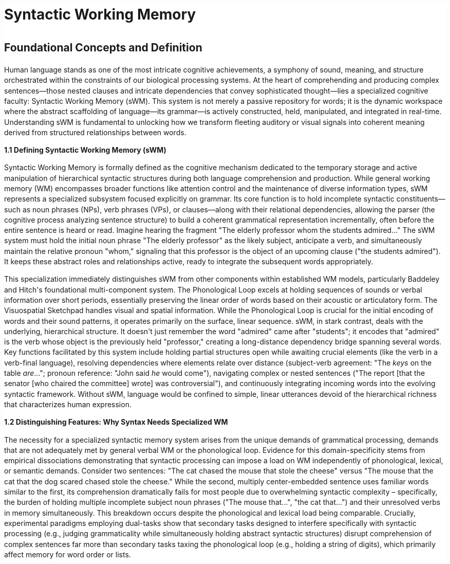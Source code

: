 
# Syntactic Working Memory

## Foundational Concepts and Definition

Human language stands as one of the most intricate cognitive achievements, a symphony of sound, meaning, and structure orchestrated within the constraints of our biological processing systems. At the heart of comprehending and producing complex sentences—those nested clauses and intricate dependencies that convey sophisticated thought—lies a specialized cognitive faculty: Syntactic Working Memory (sWM). This system is not merely a passive repository for words; it is the dynamic workspace where the abstract scaffolding of language—its grammar—is actively constructed, held, manipulated, and integrated in real-time. Understanding sWM is fundamental to unlocking how we transform fleeting auditory or visual signals into coherent meaning derived from structured relationships between words.

**1.1 Defining Syntactic Working Memory (sWM)**

Syntactic Working Memory is formally defined as the cognitive mechanism dedicated to the temporary storage and active manipulation of hierarchical syntactic structures during both language comprehension and production. While general working memory (WM) encompasses broader functions like attention control and the maintenance of diverse information types, sWM represents a specialized subsystem focused explicitly on grammar. Its core function is to hold incomplete syntactic constituents—such as noun phrases (NPs), verb phrases (VPs), or clauses—along with their relational dependencies, allowing the parser (the cognitive process analyzing sentence structure) to build a coherent grammatical representation incrementally, often before the entire sentence is heard or read. Imagine hearing the fragment "The elderly professor whom the students admired..." The sWM system must hold the initial noun phrase "The elderly professor" as the likely subject, anticipate a verb, and simultaneously maintain the relative pronoun "whom," signaling that this professor is the object of an upcoming clause ("the students admired"). It keeps these abstract roles and relationships active, ready to integrate the subsequent words appropriately.

This specialization immediately distinguishes sWM from other components within established WM models, particularly Baddeley and Hitch's foundational multi-component system. The Phonological Loop excels at holding sequences of sounds or verbal information over short periods, essentially preserving the linear order of words based on their acoustic or articulatory form. The Visuospatial Sketchpad handles visual and spatial information. While the Phonological Loop is crucial for the initial encoding of words and their sound patterns, it operates primarily on the surface, linear sequence. sWM, in stark contrast, deals with the underlying, hierarchical structure. It doesn't just remember the word "admired" came after "students"; it encodes that "admired" is the verb whose object is the previously held "professor," creating a long-distance dependency bridge spanning several words. Key functions facilitated by this system include holding partial structures open while awaiting crucial elements (like the verb in a verb-final language), resolving dependencies where elements relate over distance (subject-verb agreement: "The *keys* on the table *are*..."; pronoun reference: "John said *he* would come"), navigating complex or nested sentences ("The report [that the senator [who chaired the committee] wrote] was controversial"), and continuously integrating incoming words into the evolving syntactic framework. Without sWM, language would be confined to simple, linear utterances devoid of the hierarchical richness that characterizes human expression.

**1.2 Distinguishing Features: Why Syntax Needs Specialized WM**

The necessity for a specialized syntactic memory system arises from the unique demands of grammatical processing, demands that are not adequately met by general verbal WM or the phonological loop. Evidence for this domain-specificity stems from empirical dissociations demonstrating that syntactic processing can impose a load on WM independently of phonological, lexical, or semantic demands. Consider two sentences: "The cat chased the mouse that stole the cheese" versus "The mouse that the cat that the dog scared chased stole the cheese." While the second, multiply center-embedded sentence uses familiar words similar to the first, its comprehension dramatically fails for most people due to overwhelming syntactic complexity – specifically, the burden of holding multiple incomplete subject noun phrases ("The mouse that...", "the cat that...") and their unresolved verbs in memory simultaneously. This breakdown occurs despite the phonological and lexical load being comparable. Crucially, experimental paradigms employing dual-tasks show that secondary tasks designed to interfere specifically with syntactic processing (e.g., judging grammaticality while simultaneously holding abstract syntactic structures) disrupt comprehension of complex sentences far more than secondary tasks taxing the phonological loop (e.g., holding a string of digits), which primarily affect memory for word order or lists.
